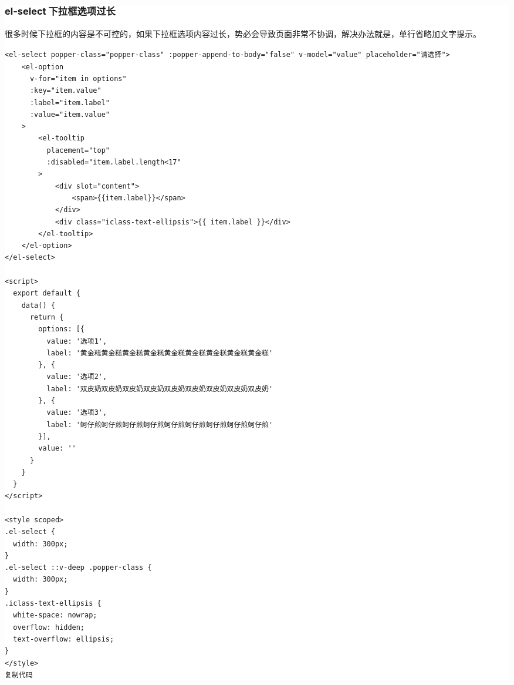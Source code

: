 ### el-select 下拉框选项过长

很多时候下拉框的内容是不可控的，如果下拉框选项内容过长，势必会导致页面非常不协调，解决办法就是，单行省略加文字提示。

```
<el-select popper-class="popper-class" :popper-append-to-body="false" v-model="value" placeholder="请选择">
    <el-option
      v-for="item in options"
      :key="item.value"
      :label="item.label"
      :value="item.value"
    >
        <el-tooltip
          placement="top"
          :disabled="item.label.length<17"
        >
            <div slot="content">
                <span>{{item.label}}</span>
            </div>
            <div class="iclass-text-ellipsis">{{ item.label }}</div>
        </el-tooltip>
    </el-option>
</el-select>

<script>
  export default {
    data() {
      return {
        options: [{
          value: '选项1',
          label: '黄金糕黄金糕黄金糕黄金糕黄金糕黄金糕黄金糕黄金糕黄金糕'
        }, {
          value: '选项2',
          label: '双皮奶双皮奶双皮奶双皮奶双皮奶双皮奶双皮奶双皮奶双皮奶'
        }, {
          value: '选项3',
          label: '蚵仔煎蚵仔煎蚵仔煎蚵仔煎蚵仔煎蚵仔煎蚵仔煎蚵仔煎蚵仔煎'
        }],
        value: ''
      }
    }
  }
</script>

<style scoped>
.el-select {
  width: 300px;
}
.el-select ::v-deep .popper-class {
  width: 300px;
}
.iclass-text-ellipsis {
  white-space: nowrap;
  overflow: hidden;
  text-overflow: ellipsis;
}
</style>
复制代码
```
